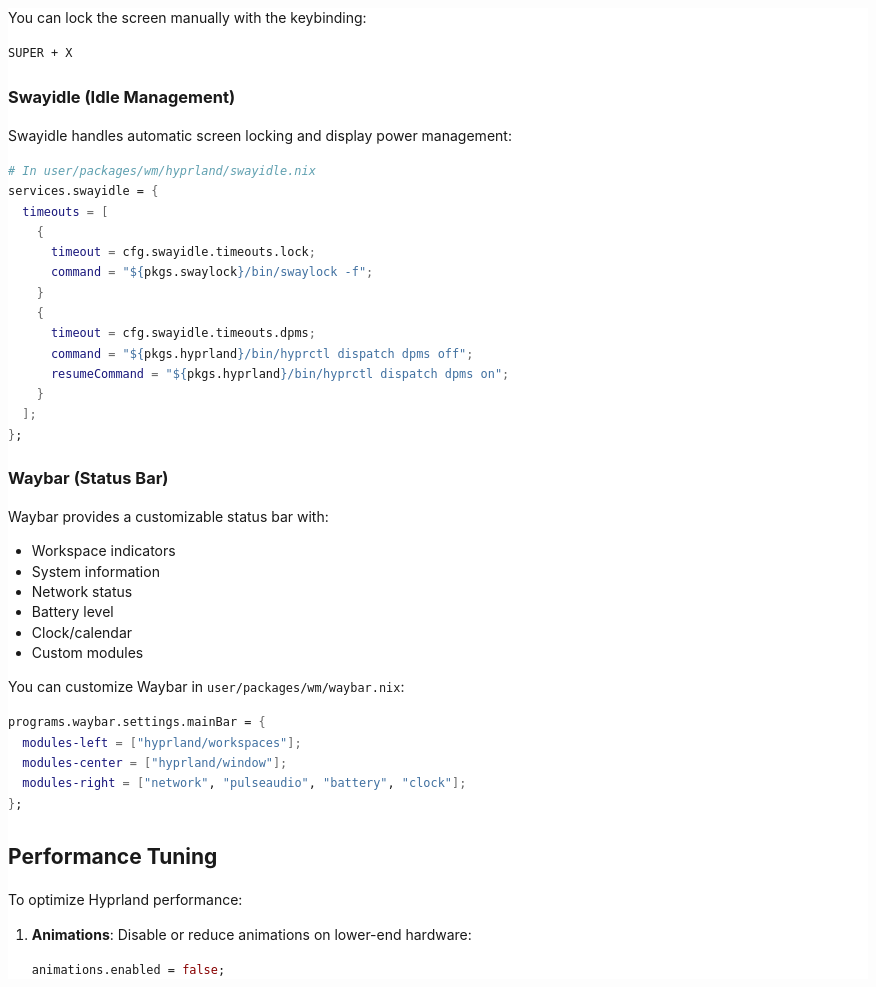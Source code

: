 You can lock the screen manually with the keybinding:

```
SUPER + X
```

### Swayidle (Idle Management)

Swayidle handles automatic screen locking and display power management:

```nix
# In user/packages/wm/hyprland/swayidle.nix
services.swayidle = {
  timeouts = [
    {
      timeout = cfg.swayidle.timeouts.lock;
      command = "${pkgs.swaylock}/bin/swaylock -f";
    }
    {
      timeout = cfg.swayidle.timeouts.dpms;
      command = "${pkgs.hyprland}/bin/hyprctl dispatch dpms off";
      resumeCommand = "${pkgs.hyprland}/bin/hyprctl dispatch dpms on";
    }
  ];
};
```

### Waybar (Status Bar)

Waybar provides a customizable status bar with:

- Workspace indicators
- System information
- Network status
- Battery level
- Clock/calendar
- Custom modules

You can customize Waybar in `user/packages/wm/waybar.nix`:

```nix
programs.waybar.settings.mainBar = {
  modules-left = ["hyprland/workspaces"];
  modules-center = ["hyprland/window"];
  modules-right = ["network", "pulseaudio", "battery", "clock"];
};
```

## Performance Tuning

To optimize Hyprland performance:

1. **Animations**: Disable or reduce animations on lower-end hardware:
   ```nix
   animations.enabled = false;
   ```
